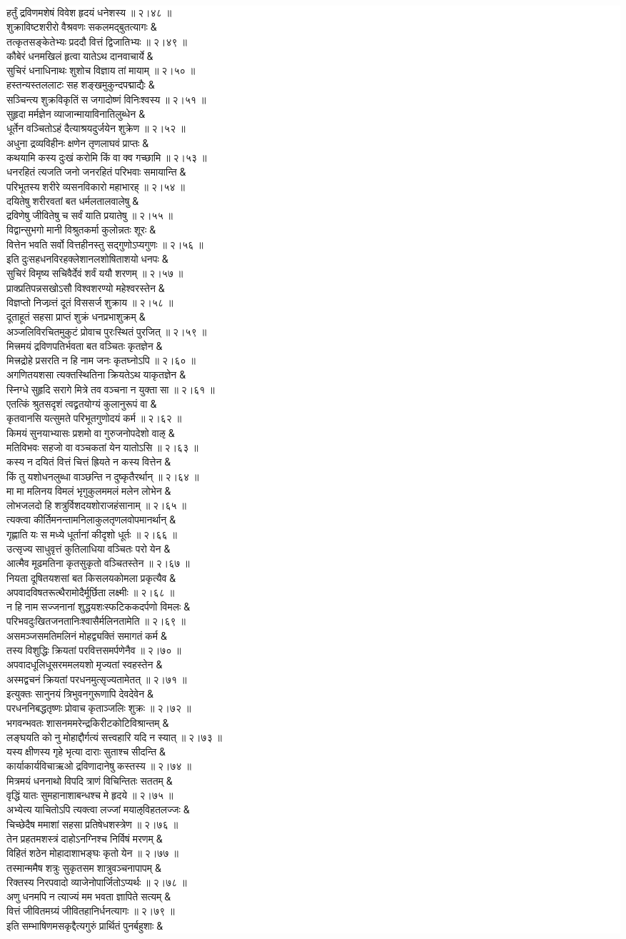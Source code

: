 हर्तुं द्रविणमशेषं विवेश हृदयं धनेशस्य  ॥ २।४८ ॥  
शुक्राविष्टशरीरो वैश्रवणः सकलमद्बुतत्यागः  &  
तत्कृतसङ्केतेभ्यः प्रददौ वित्तं द्विजातिभ्यः  ॥ २।४९ ॥  
कौबेरं धनमखिलं हृत्वा यातेऽथ दानवाचार्ये  &  
सुचिरं धनाधिनाथः शुशोच विज्ञाय तां मायाम्  ॥ २।५० ॥  
हस्तन्यस्तललाटः सह शङ्खमुकुन्दपद्माद्यैः  &  
सञ्चिन्त्य शुक्रविकृतिं स जगादोष्णं विनिःश्वस्य  ॥ २।५१ ॥  
सुहृदा मर्मज्ञेन व्याजान्मायाविनातिलुब्धेन  &  
धूर्तेन वञ्चितोऽहं दैत्याश्रयदुर्जयेन शुक्रेण  ॥ २।५२ ॥  
अधुना द्रव्यविहीनः क्षणेन तृणलाघवं प्राप्तः  &  
कथयामि कस्य दुःखं करोमि किं वा क्व गच्छामि  ॥ २।५३ ॥  
धनरहितं त्यजति जनो जनरहितं परिभवाः समायान्ति  &  
परिभूतस्य शरीरे व्यसनविकारो महाभारह्  ॥ २।५४ ॥  
दयितेषु शरीरवतां बत धर्मलतालवालेषु  &  
द्रविणेषु जीवितेषु च सर्वं याति प्रयातेषु  ॥ २।५५ ॥  
विद्वान्सुभगो मानी विश्रुतकर्मा कुलोन्नतः शूरः  &  
वित्तेन भवति सर्वो वित्तहीनस्तु सद्गुणोऽप्यगुणः  ॥ २।५६ ॥  
इति दुःसहधनविरहक्लेशानलशोषिताशयो धनपः  &  
सुचिरं विमृष्य सचिवैर्देवं शर्वं ययौ शरणम्  ॥ २।५७ ॥  
प्राक्प्रतिपन्नसखोऽसौ विश्वशरण्यो महेश्वरस्तेन  &  
विज्ञप्तो निजव्र्त्तं दूतं विससर्ज शुक्राय  ॥ २।५८ ॥  
दूताहूतं सहसा प्राप्तं शुक्रं धनप्रभाशुक्रम्  &  
अञ्जलिविरचितमुकुटं प्रोवाच पुरःस्थितं पुरजित्  ॥ २।५९ ॥  
मित्त्रमयं द्रविणपतिर्भवता बत वञ्चितः कृतज्ञेन  &  
मित्त्रद्रोहे प्रसरति न हि नाम जनः कृतघ्नोऽपि  ॥ २।६० ॥  
अगणितयशसा त्यक्तस्थितिना क्रियतेऽथ याकृतज्ञेन  &  
स्निग्धे सुहृदि सरागे मित्रे तव वञ्चना न युक्ता सा  ॥ २।६१ ॥  
एतत्किं श्रुतसदृशं त्वद्व्रतयोग्यं कुलानुरूपं वा  &  
कृतवानसि यत्सुमते परिभूतगुणोदयं कर्म  ॥ २।६२ ॥  
किमयं सुनयाभ्यासः प्रशमो वा गुरुजनोपदेशो वाऌ  &  
मतिविभवः सहजो वा वञ्चकतां येन यातोऽसि  ॥ २।६३ ॥  
कस्य न दयितं वित्तं चित्तं ह्रियते न कस्य वित्तेन  &  
किं तु यशोधनलुब्धा वाञ्छन्ति न दुष्कृतैरर्थान्  ॥ २।६४ ॥  
मा मा मलिनय विमलं भृगुकुलममलं मलेन लोभेन  &  
लोभजलदो हि शत्रुर्विशदयशोराजहंसानाम्  ॥ २।६५ ॥  
त्यक्त्वा कीर्तिमनन्तामनिलाकुलतृणलवोपमानर्थान्  &  
गृह्णाति यः स मध्ये धूर्तानां कीदृशो धूर्तः  ॥ २।६६ ॥  
उत्सृज्य साधुवृत्तं कुतिलाधिया वञ्चितः परो येन  &  
आत्मैव मूढमतिना कृतसुकृतो वञ्चितस्तेन  ॥ २।६७ ॥  
नियता दूषितयशसां बत किसलयकोमला प्रकृत्यैव  &  
अपवादविषतरूत्थैरामोदैर्मूर्छिता लक्ष्मीः  ॥ २।६८ ॥  
न हि नाम सज्जनानां शुद्धयशःस्फटिककदर्पणो विमलः  &  
परिभवदुःखितजनतानिःश्वासैर्मलिनतामेति  ॥ २।६९ ॥  
असमञ्जसमतिमलिनं मोहद्व्यक्तिं समागतं कर्म  &  
तस्य विशुद्धिः क्रियतां परवित्तसमर्पणेनैव  ॥ २।७० ॥  
अपवादधूलिधूसरममलयशो मृज्यतां स्वहस्तेन  &  
अस्मद्वचनं क्रियतां परधनमुत्सृज्यतामेतत्  ॥ २।७१ ॥  
इत्युक्तः सानुनयं त्रिभुवनगुरूणापि देवदेवेन  &  
परधननिबद्धतृष्णः प्रोवाच कृताञ्जलिः शुक्रः  ॥ २।७२ ॥  
भगवन्भवतः शासनममरेन्द्रकिरीटकोटिविश्रान्तम्  &  
लङ्घयति को नु मोहाद्दौर्गत्यं सत्त्वहारि यदि न स्यात्  ॥ २।७३ ॥  
यस्य क्षीणस्य गृहे भृत्या दाराः सुताश्च सीदन्ति  &  
कार्याकार्यविचाऋओ द्रविणादानेषु कस्तस्य  ॥ २।७४ ॥  
मित्रमयं धननाथो विपदि त्राणं विचिन्तितः सततम्  &  
वृद्धिं यातः सुमहानाशाबन्धश्च मे हृदये  ॥ २।७५ ॥  
अभ्येत्य याचितोऽपि त्यक्त्वा लज्जां मयाऌविहतलज्जः  &  
चिच्छेदैष ममाशां सहसा प्रतिषेधशस्त्रेण  ॥ २।७६ ॥  
तेन प्रहतमशस्त्रं दाहोऽनग्निश्च निर्विषं मरणम्  &  
विहितं शठेन मोहादाशाभङ्घः कृतो येन  ॥ २।७७ ॥  
तस्मान्ममैष शत्रुः सुकृतसम शात्रुवञ्चनापापम्  &  
रिक्तस्य निरपवादो व्याजेनोपार्जितोऽप्यर्थः  ॥ २।७८ ॥  
अणु धनमपि न त्याज्यं मम भवता ज्ञापिते सत्यम्  &  
वित्तं जीवितमग्र्यं जीवितहानिर्धनत्यागः  ॥ २।७९ ॥  
इति सम्भाषिणमसकृद्दैत्यगुरुं प्रार्थितं पुनर्बहुशाः  &  
